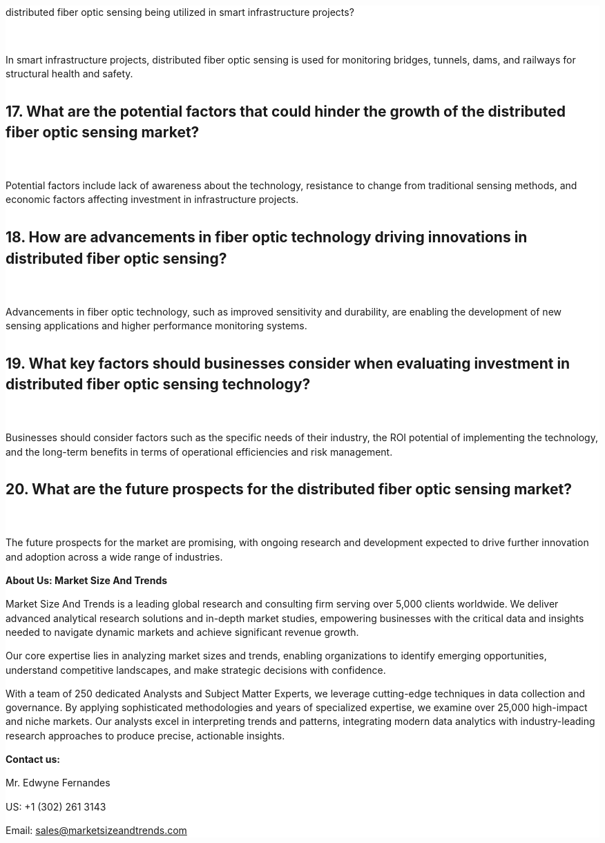 distributed fiber optic sensing being utilized in smart infrastructure projects?</h2><p>&nbsp;</p><p>In smart infrastructure projects, distributed fiber optic sensing is used for monitoring bridges, tunnels, dams, and railways for structural health and safety.</p><h2>17. What are the potential factors that could hinder the growth of the distributed fiber optic sensing market?</h2><p>&nbsp;</p><p>Potential factors include lack of awareness about the technology, resistance to change from traditional sensing methods, and economic factors affecting investment in infrastructure projects.</p><h2>18. How are advancements in fiber optic technology driving innovations in distributed fiber optic sensing?</h2><p>&nbsp;</p><p>Advancements in fiber optic technology, such as improved sensitivity and durability, are enabling the development of new sensing applications and higher performance monitoring systems.</p><h2>19. What key factors should businesses consider when evaluating investment in distributed fiber optic sensing technology?</h2><p>&nbsp;</p><p>Businesses should consider factors such as the specific needs of their industry, the ROI potential of implementing the technology, and the long-term benefits in terms of operational efficiencies and risk management.</p><h2>20. What are the future prospects for the distributed fiber optic sensing market?</h2><p>&nbsp;</p><p>The future prospects for the market are promising, with ongoing research and development expected to drive further innovation and adoption across a wide range of industries.</p></body></html></p><p><strong>About Us:&nbsp;Market Size And Trends</strong></p><p>Market Size And Trends&nbsp;is a leading global research and consulting firm serving over 5,000 clients worldwide. We deliver advanced analytical research solutions and in-depth market studies, empowering businesses with the critical data and insights needed to navigate dynamic markets and achieve significant revenue growth.</p><p>Our core expertise lies in analyzing market sizes and trends, enabling organizations to identify emerging opportunities, understand competitive landscapes, and make strategic decisions with confidence.</p><p>With a team of 250 dedicated Analysts and Subject Matter Experts, we leverage cutting-edge techniques in data collection and governance. By applying sophisticated methodologies and years of specialized expertise, we examine over 25,000 high-impact and niche markets. Our analysts excel in interpreting trends and patterns, integrating modern data analytics with industry-leading research approaches to produce precise, actionable insights.</p><p><strong>Contact us:</strong></p><p>Mr. Edwyne Fernandes</p><p>US: +1 (302) 261 3143</p><p>Email: <a href="mailto:sales@marketsizeandtrends.com">sales@marketsizeandtrends.com</a>&nbsp;</p>
